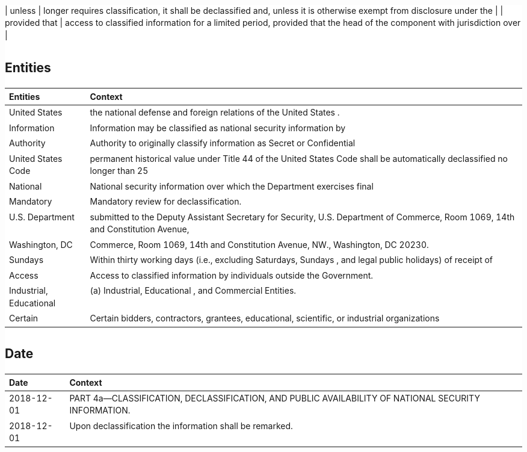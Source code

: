 | unless        | longer requires classification, it shall be declassified and, unless it is otherwise exempt from disclosure under the      |
| provided that | access to classified information for a limited period, provided that the head of the component with jurisdiction over      |


## Entities

| Entities                | Context                                                                                                                         |
|:------------------------|:--------------------------------------------------------------------------------------------------------------------------------|
| United States           | the national defense and foreign relations of the United States .                                                               |
| Information             | Information may be classified as national security information by                                                               |
| Authority               | Authority to originally classify information as Secret or Confidential                                                          |
| United States Code      | permanent historical value under Title 44 of the United States Code shall be automatically declassified no longer than 25       |
| National                | National security information over which the Department exercises final                                                         |
| Mandatory               | Mandatory  review for declassification.                                                                                         |
| U.S. Department         | submitted to the Deputy Assistant Secretary for Security, U.S. Department of Commerce, Room 1069, 14th and Constitution Avenue, |
| Washington, DC          | Commerce, Room 1069, 14th and Constitution Avenue, NW., Washington, DC  20230.                                                  |
| Sundays                 | Within thirty working days (i.e., excluding Saturdays,  Sundays , and legal public holidays) of receipt of                      |
| Access                  | Access  to classified information by individuals outside the Government.                                                        |
| Industrial, Educational | (a)  Industrial, Educational , and Commercial Entities.                                                                         |
| Certain                 | Certain bidders, contractors, grantees, educational, scientific, or industrial organizations                                    |


## Date

| Date       | Context                                                                                             |
|:-----------|:----------------------------------------------------------------------------------------------------|
| 2018-12-01 | PART 4a—CLASSIFICATION, DECLASSIFICATION, AND PUBLIC AVAILABILITY OF NATIONAL SECURITY INFORMATION. |
| 2018-12-01 | Upon declassification the information shall be remarked.                                            |


